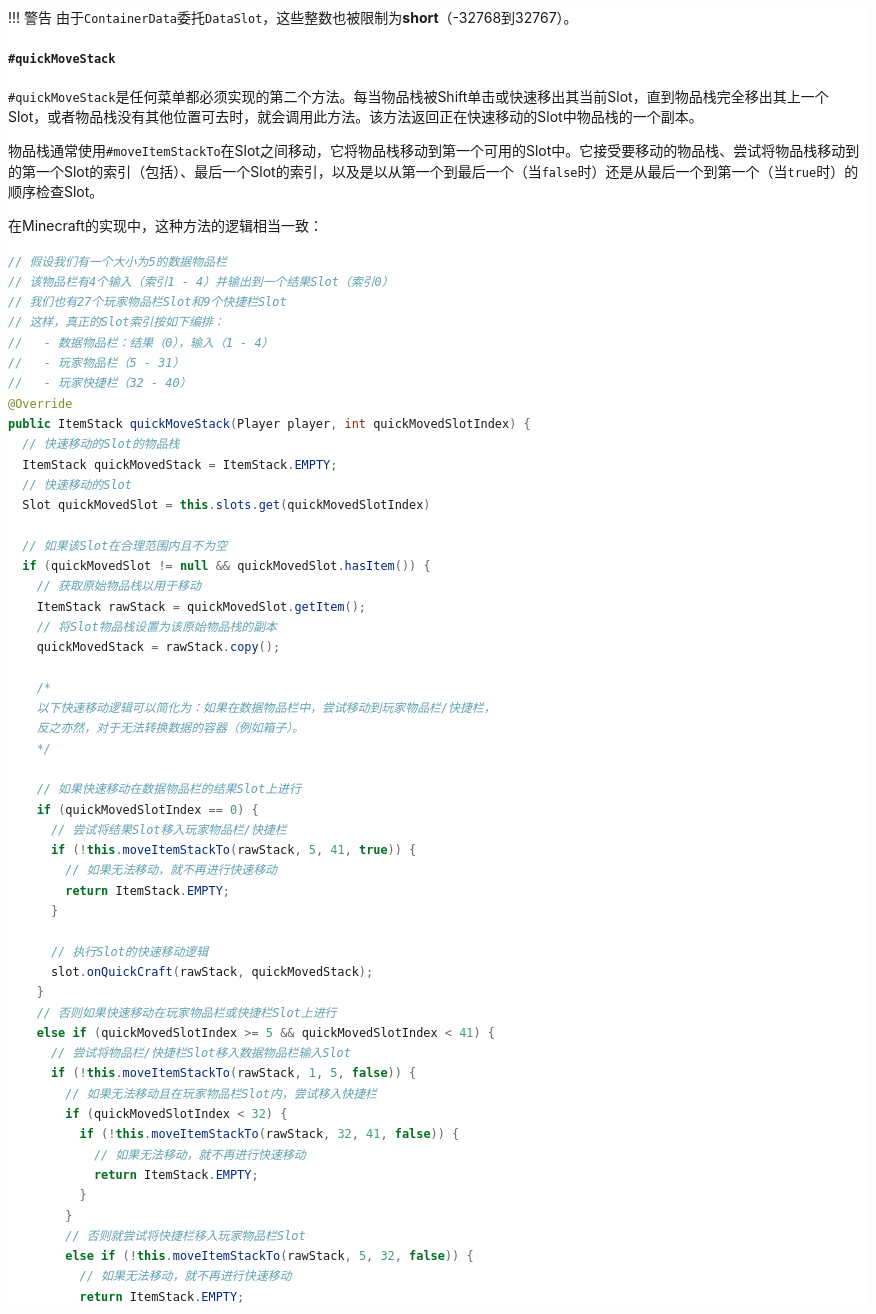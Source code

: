 !!! 警告
    由于`ContainerData`委托`DataSlot`，这些整数也被限制为**short**（-32768到32767）。

#### `#quickMoveStack`

`#quickMoveStack`是任何菜单都必须实现的第二个方法。每当物品栈被Shift单击或快速移出其当前Slot，直到物品栈完全移出其上一个Slot，或者物品栈没有其他位置可去时，就会调用此方法。该方法返回正在快速移动的Slot中物品栈的一个副本。

物品栈通常使用`#moveItemStackTo`在Slot之间移动，它将物品栈移动到第一个可用的Slot中。它接受要移动的物品栈、尝试将物品栈移动到的第一个Slot的索引（包括）、最后一个Slot的索引，以及是以从第一个到最后一个（当`false`时）还是从最后一个到第一个（当`true`时）的顺序检查Slot。

在Minecraft的实现中，这种方法的逻辑相当一致：

```java
// 假设我们有一个大小为5的数据物品栏
// 该物品栏有4个输入（索引1 - 4）并输出到一个结果Slot（索引0）
// 我们也有27个玩家物品栏Slot和9个快捷栏Slot
// 这样，真正的Slot索引按如下编排：
//   - 数据物品栏：结果（0），输入（1 - 4）
//   - 玩家物品栏（5 - 31）
//   - 玩家快捷栏（32 - 40）
@Override
public ItemStack quickMoveStack(Player player, int quickMovedSlotIndex) {
  // 快速移动的Slot的物品栈
  ItemStack quickMovedStack = ItemStack.EMPTY;
  // 快速移动的Slot
  Slot quickMovedSlot = this.slots.get(quickMovedSlotIndex) 
  
  // 如果该Slot在合理范围内且不为空
  if (quickMovedSlot != null && quickMovedSlot.hasItem()) {
    // 获取原始物品栈以用于移动
    ItemStack rawStack = quickMovedSlot.getItem();
    // 将Slot物品栈设置为该原始物品栈的副本
    quickMovedStack = rawStack.copy();

    /*
    以下快速移动逻辑可以简化为：如果在数据物品栏中，尝试移动到玩家物品栏/快捷栏，
    反之亦然，对于无法转换数据的容器（例如箱子）。
    */

    // 如果快速移动在数据物品栏的结果Slot上进行
    if (quickMovedSlotIndex == 0) {
      // 尝试将结果Slot移入玩家物品栏/快捷栏
      if (!this.moveItemStackTo(rawStack, 5, 41, true)) {
        // 如果无法移动，就不再进行快速移动
        return ItemStack.EMPTY;
      }

      // 执行Slot的快速移动逻辑
      slot.onQuickCraft(rawStack, quickMovedStack);
    }
    // 否则如果快速移动在玩家物品栏或快捷栏Slot上进行
    else if (quickMovedSlotIndex >= 5 && quickMovedSlotIndex < 41) {
      // 尝试将物品栏/快捷栏Slot移入数据物品栏输入Slot
      if (!this.moveItemStackTo(rawStack, 1, 5, false)) {
        // 如果无法移动且在玩家物品栏Slot内，尝试移入快捷栏
        if (quickMovedSlotIndex < 32) {
          if (!this.moveItemStackTo(rawStack, 32, 41, false)) {
            // 如果无法移动，就不再进行快速移动
            return ItemStack.EMPTY;
          }
        }
        // 否则就尝试将快捷栏移入玩家物品栏Slot
        else if (!this.moveItemStackTo(rawStack, 5, 32, false)) {
          // 如果无法移动，就不再进行快速移动
          return ItemStack.EMPTY;
```